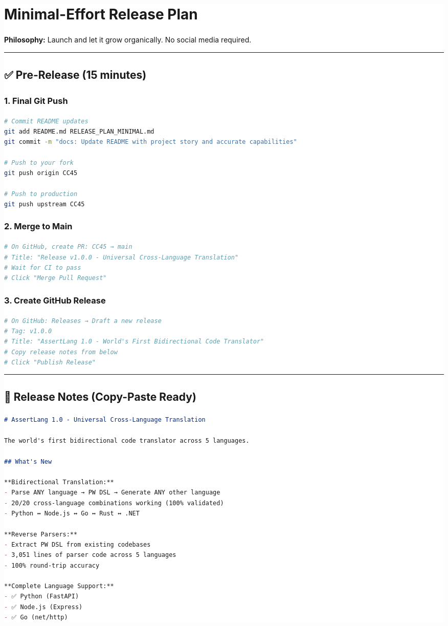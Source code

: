 # Minimal-Effort Release Plan

**Philosophy:** Launch and let it grow organically. No social media required.

---

## ✅ Pre-Release (15 minutes)

### 1. Final Git Push
```bash
# Commit README updates
git add README.md RELEASE_PLAN_MINIMAL.md
git commit -m "docs: Update README with project story and accurate capabilities"

# Push to your fork
git push origin CC45

# Push to production
git push upstream CC45
```

### 2. Merge to Main
```bash
# On GitHub, create PR: CC45 → main
# Title: "Release v1.0.0 - Universal Cross-Language Translation"
# Wait for CI to pass
# Click "Merge Pull Request"
```

### 3. Create GitHub Release
```bash
# On GitHub: Releases → Draft a new release
# Tag: v1.0.0
# Title: "AssertLang 1.0 - World's First Bidirectional Code Translator"
# Copy release notes from below
# Click "Publish Release"
```

---

## 📝 Release Notes (Copy-Paste Ready)

```markdown
# AssertLang 1.0 - Universal Cross-Language Translation

The world's first bidirectional code translator across 5 languages.

## What's New

**Bidirectional Translation:**
- Parse ANY language → PW DSL → Generate ANY other language
- 20/20 cross-language combinations working (100% validated)
- Python ↔ Node.js ↔ Go ↔ Rust ↔ .NET

**Reverse Parsers:**
- Extract PW DSL from existing codebases
- 3,051 lines of parser code across 5 languages
- 100% round-trip accuracy

**Complete Language Support:**
- ✅ Python (FastAPI)
- ✅ Node.js (Express)
- ✅ Go (net/http)
```